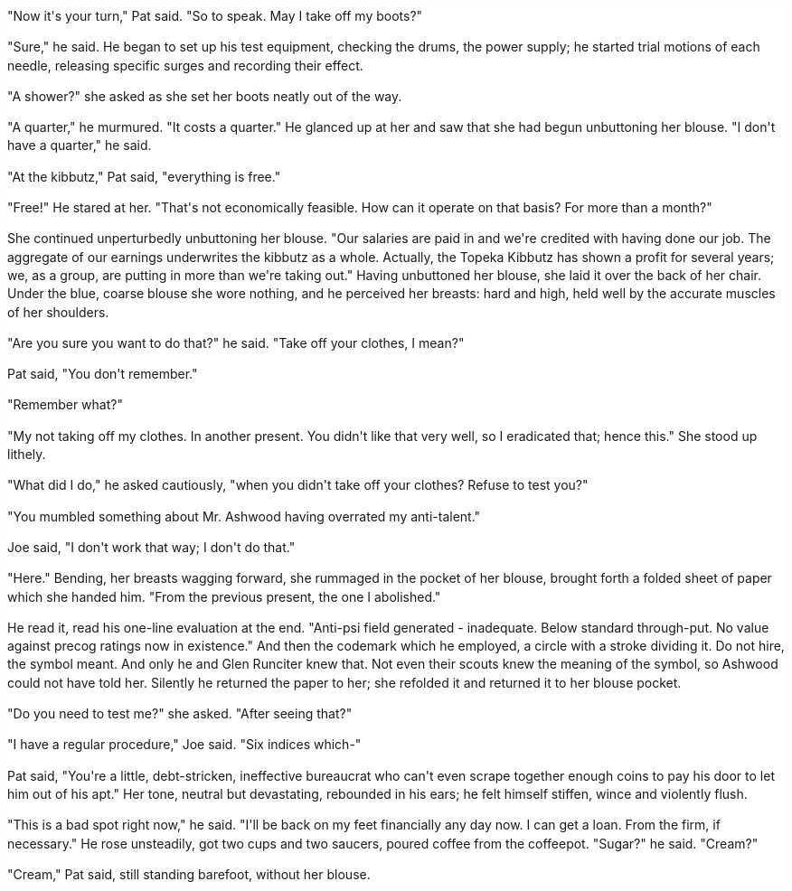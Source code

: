 "Now it's your turn," Pat said. "So to speak. May I take off my boots?"

"Sure," he said. He began to set up his test equipment, checking the drums, the power supply; he started trial motions of each needle, releasing specific surges and recording their effect.

"A shower?" she asked as she set her boots neatly out of the way.

"A quarter," he murmured. "It costs a quarter." He glanced up at her and saw that she had begun unbuttoning her blouse. "I don't have a quarter," he said.

"At the kibbutz," Pat said, "everything is free."

"Free!" He stared at her. "That's not economically feasible. How can it operate on that basis? For more than a month?"

She continued unperturbedly unbuttoning her blouse. "Our salaries are paid in and we're credited with having done our job. The aggregate of our earnings underwrites the kibbutz as a whole. Actually, the Topeka Kibbutz has shown a profit for several years; we, as a group, are putting in more than we're taking out." Having unbuttoned her blouse, she laid it over the back of her chair. Under the blue, coarse blouse she wore nothing, and he perceived her breasts: hard and high, held well by the accurate muscles of her shoulders.

"Are you sure you want to do that?" he said. "Take off your clothes, I mean?"

Pat said, "You don't remember."

"Remember what?"

"My not taking off my clothes. In another present. You didn't like that very well, so I eradicated that; hence this." She stood up lithely.

"What did I do," he asked cautiously, "when you didn't take off your clothes? Refuse to test you?"

"You mumbled something about Mr. Ashwood having overrated my anti-talent."

Joe said, "I don't work that way; I don't do that."

"Here." Bending, her breasts wagging forward, she rummaged in the pocket of her blouse, brought forth a folded sheet of paper which she handed him. "From the previous present, the one I abolished."

He read it, read his one-line evaluation at the end. "Anti-psi field generated - inadequate. Below standard through-put. No value against precog ratings now in existence." And then the codemark which he employed, a circle with a stroke dividing it. Do not hire, the symbol meant. And only he and Glen Runciter knew that. Not even their scouts knew the meaning of the symbol, so Ashwood could not have told her. Silently he returned the paper to her; she refolded it and returned it to her blouse pocket.

"Do you need to test me?" she asked. "After seeing that?"

"I have a regular procedure," Joe said. "Six indices which-"

Pat said, "You're a little, debt-stricken, ineffective bureaucrat who can't even scrape together enough coins to pay his door to let him out of his apt." Her tone, neutral but devastating, rebounded in his ears; he felt himself stiffen, wince and violently flush.

"This is a bad spot right now," he said. "I'll be back on my feet financially any day now. I can get a loan. From the firm, if necessary." He rose unsteadily, got two cups and two saucers, poured coffee from the coffeepot. "Sugar?" he said. "Cream?"

"Cream," Pat said, still standing barefoot, without her blouse.
